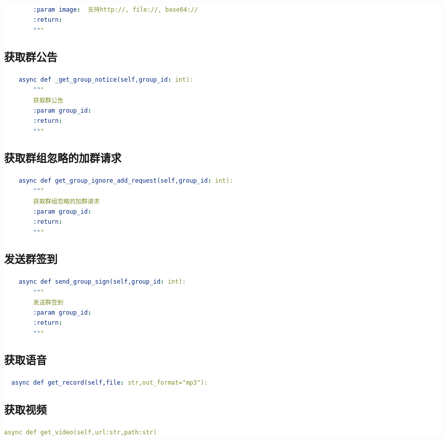 ```yaml
        :param image:  支持http://, file://, base64://
        :return:
        """
```
## 获取群公告
```yaml
    async def _get_group_notice(self,group_id: int):
        """
        获取群公告
        :param group_id:
        :return:
        """
```
## 获取群组忽略的加群请求
```yaml
    async def get_group_ignore_add_request(self,group_id: int):
        """
        获取群组忽略的加群请求
        :param group_id:
        :return:
        """
```
## 发送群签到
```yaml
    async def send_group_sign(self,group_id: int):
        """
        发送群签到
        :param group_id:
        :return:
        """
```
## 获取语音
```yaml
  async def get_record(self,file: str,out_format="mp3"):
```
## 获取视频
```yaml
async def get_video(self,url:str,path:str)
```